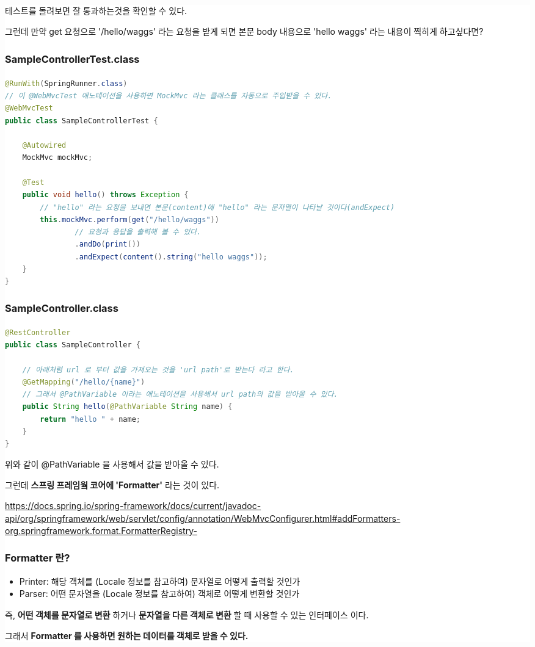 테스트를 돌려보면 잘 통과하는것을 확인할 수 있다.

그런데 만약 get 요청으로 '/hello/waggs' 라는 요청을 받게 되면 본문 body 내용으로 'hello waggs' 라는 내용이 찍히게 하고싶다면?

### SampleControllerTest.class
```java
@RunWith(SpringRunner.class)
// 이 @WebMvcTest 애노테이션을 사용하면 MockMvc 라는 클래스를 자동으로 주입받을 수 있다.
@WebMvcTest
public class SampleControllerTest {

    @Autowired
    MockMvc mockMvc;

    @Test
    public void hello() throws Exception {
        // "hello" 라는 요청을 보내면 본문(content)에 "hello" 라는 문자열이 나타날 것이다(andExpect)
        this.mockMvc.perform(get("/hello/waggs"))
                // 요청과 응답을 출력해 볼 수 있다.
                .andDo(print())
                .andExpect(content().string("hello waggs"));
    }
}
```

### SampleController.class
```java
@RestController
public class SampleController {

    // 아래처럼 url 로 부터 값을 가져오는 것을 'url path'로 받는다 라고 한다.
    @GetMapping("/hello/{name}")
    // 그래서 @PathVariable 이라는 애노테이션을 사용해서 url path의 값을 받아올 수 있다.
    public String hello(@PathVariable String name) {
        return "hello " + name;
    }
}
```

위와 같이 @PathVariable 을 사용해서 값을 받아올 수 있다.

그런데 __스프링 프레임웤 코어에 'Formatter'__ 라는 것이 있다.

https://docs.spring.io/spring-framework/docs/current/javadoc-api/org/springframework/web/servlet/config/annotation/WebMvcConfigurer.html#addFormatters-org.springframework.format.FormatterRegistry-

### Formatter 란?
 * Printer: 해당 객체를 (Locale 정보를 참고하여)​ 문자열​로 어떻게 출력할 것인가
 * Parser: 어떤​ 문자열​을 (Locale 정보를 참고하여) 객체로 어떻게 변환할 것인가

즉, __어떤 객체를 문자열로 변환__ 하거나 __문자열을 다른 객체로 변환__ 할 때 사용할 수 있는 인터페이스 이다.

그래서 __Formatter 를 사용하면 원하는 데이터를 객체로 받을 수 있다.__
